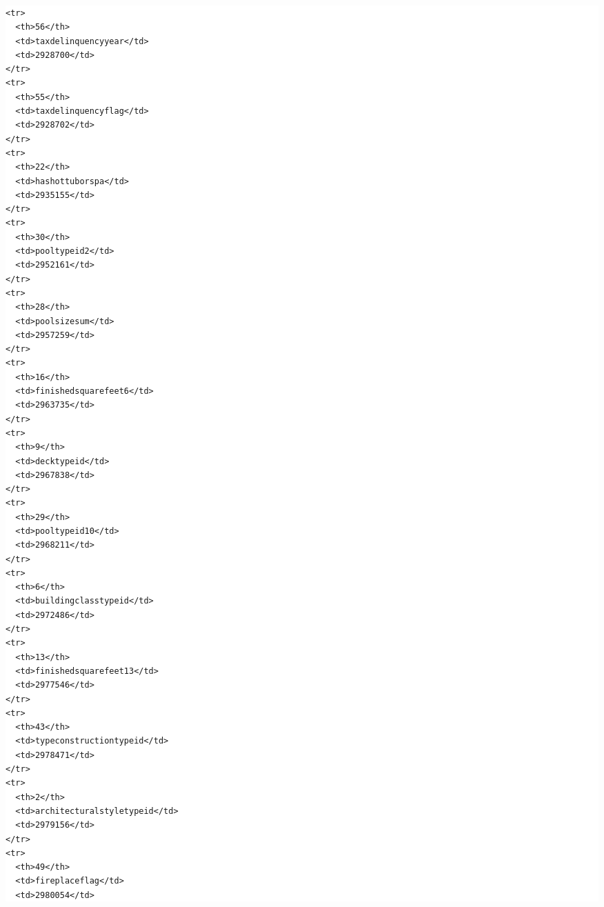     <tr>
      <th>56</th>
      <td>taxdelinquencyyear</td>
      <td>2928700</td>
    </tr>
    <tr>
      <th>55</th>
      <td>taxdelinquencyflag</td>
      <td>2928702</td>
    </tr>
    <tr>
      <th>22</th>
      <td>hashottuborspa</td>
      <td>2935155</td>
    </tr>
    <tr>
      <th>30</th>
      <td>pooltypeid2</td>
      <td>2952161</td>
    </tr>
    <tr>
      <th>28</th>
      <td>poolsizesum</td>
      <td>2957259</td>
    </tr>
    <tr>
      <th>16</th>
      <td>finishedsquarefeet6</td>
      <td>2963735</td>
    </tr>
    <tr>
      <th>9</th>
      <td>decktypeid</td>
      <td>2967838</td>
    </tr>
    <tr>
      <th>29</th>
      <td>pooltypeid10</td>
      <td>2968211</td>
    </tr>
    <tr>
      <th>6</th>
      <td>buildingclasstypeid</td>
      <td>2972486</td>
    </tr>
    <tr>
      <th>13</th>
      <td>finishedsquarefeet13</td>
      <td>2977546</td>
    </tr>
    <tr>
      <th>43</th>
      <td>typeconstructiontypeid</td>
      <td>2978471</td>
    </tr>
    <tr>
      <th>2</th>
      <td>architecturalstyletypeid</td>
      <td>2979156</td>
    </tr>
    <tr>
      <th>49</th>
      <td>fireplaceflag</td>
      <td>2980054</td>